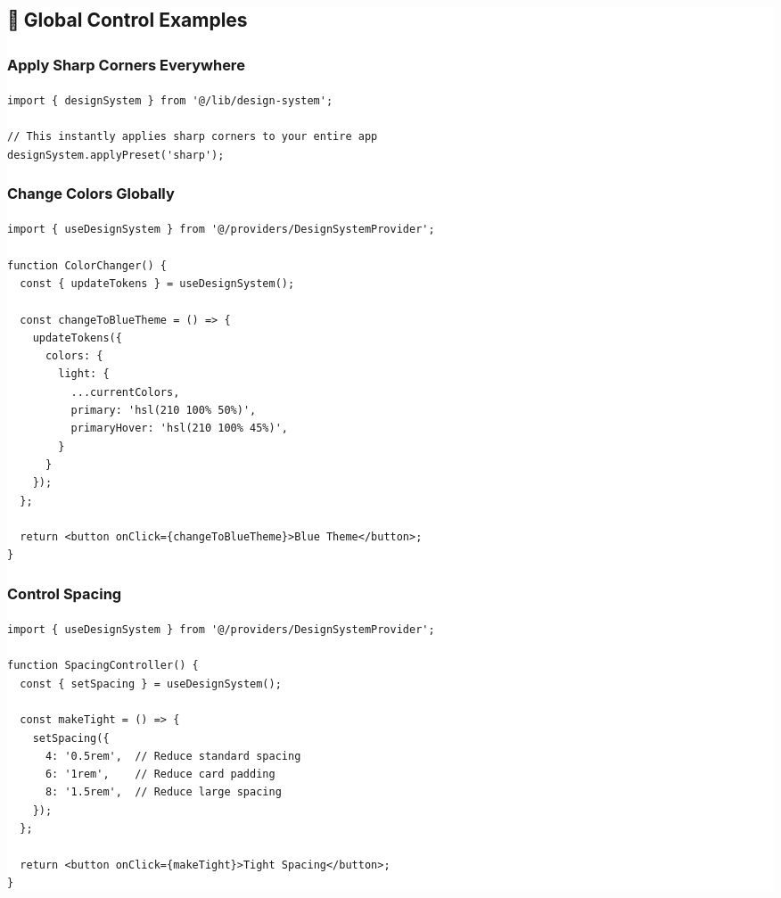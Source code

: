 ## 🎯 Global Control Examples

### Apply Sharp Corners Everywhere

```tsx
import { designSystem } from '@/lib/design-system';

// This instantly applies sharp corners to your entire app
designSystem.applyPreset('sharp');
```

### Change Colors Globally

```tsx
import { useDesignSystem } from '@/providers/DesignSystemProvider';

function ColorChanger() {
  const { updateTokens } = useDesignSystem();

  const changeToBlueTheme = () => {
    updateTokens({
      colors: {
        light: {
          ...currentColors,
          primary: 'hsl(210 100% 50%)',
          primaryHover: 'hsl(210 100% 45%)',
        }
      }
    });
  };

  return <button onClick={changeToBlueTheme}>Blue Theme</button>;
}
```

### Control Spacing

```tsx
import { useDesignSystem } from '@/providers/DesignSystemProvider';

function SpacingController() {
  const { setSpacing } = useDesignSystem();

  const makeTight = () => {
    setSpacing({
      4: '0.5rem',  // Reduce standard spacing
      6: '1rem',    // Reduce card padding
      8: '1.5rem',  // Reduce large spacing
    });
  };

  return <button onClick={makeTight}>Tight Spacing</button>;
}
```
